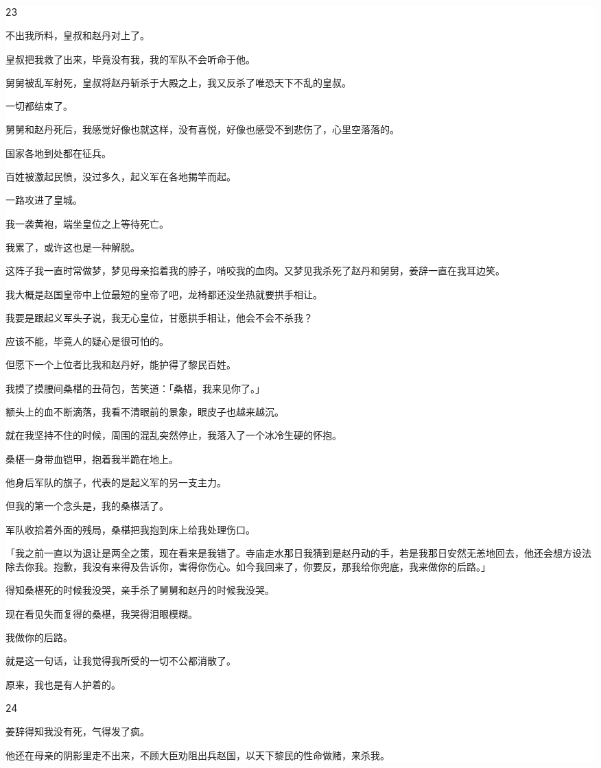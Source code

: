 23

不出我所料，皇叔和赵丹对上了。

皇叔把我救了出来，毕竟没有我，我的军队不会听命于他。

舅舅被乱军射死，皇叔将赵丹斩杀于大殿之上，我又反杀了唯恐天下不乱的皇叔。

一切都结束了。

舅舅和赵丹死后，我感觉好像也就这样，没有喜悦，好像也感受不到悲伤了，心里空落落的。

国家各地到处都在征兵。

百姓被激起民愤，没过多久，起义军在各地揭竿而起。

一路攻进了皇城。

我一袭黄袍，端坐皇位之上等待死亡。

我累了，或许这也是一种解脱。

这阵子我一直时常做梦，梦见母亲掐着我的脖子，啃咬我的血肉。又梦见我杀死了赵丹和舅舅，姜辞一直在我耳边笑。

我大概是赵国皇帝中上位最短的皇帝了吧，龙椅都还没坐热就要拱手相让。

我要是跟起义军头子说，我无心皇位，甘愿拱手相让，他会不会不杀我？

应该不能，毕竟人的疑心是很可怕的。

但愿下一个上位者比我和赵丹好，能护得了黎民百姓。

我摸了摸腰间桑椹的丑荷包，苦笑道：「桑椹，我来见你了。」

额头上的血不断滴落，我看不清眼前的景象，眼皮子也越来越沉。

就在我坚持不住的时候，周围的混乱突然停止，我落入了一个冰冷生硬的怀抱。

桑椹一身带血铠甲，抱着我半跪在地上。

他身后军队的旗子，代表的是起义军的另一支主力。

但我的第一个念头是，我的桑椹活了。

军队收拾着外面的残局，桑椹把我抱到床上给我处理伤口。

「我之前一直以为退让是两全之策，现在看来是我错了。寺庙走水那日我猜到是赵丹动的手，若是我那日安然无恙地回去，他还会想方设法除去你我。抱歉，我没有来得及告诉你，害得你伤心。如今我回来了，你要反，那我给你兜底，我来做你的后路。」

得知桑椹死的时候我没哭，亲手杀了舅舅和赵丹的时候我没哭。

现在看见失而复得的桑椹，我哭得泪眼模糊。

我做你的后路。

就是这一句话，让我觉得我所受的一切不公都消散了。

原来，我也是有人护着的。

24

姜辞得知我没有死，气得发了疯。

他还在母亲的阴影里走不出来，不顾大臣劝阻出兵赵国，以天下黎民的性命做赌，来杀我。
